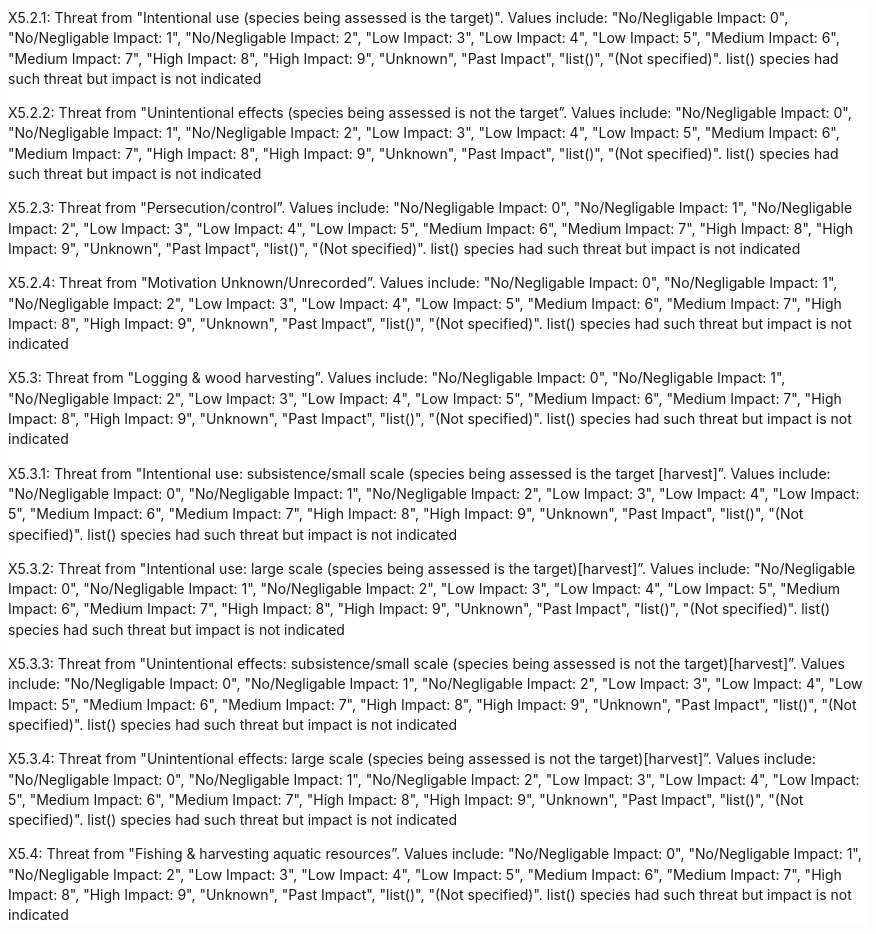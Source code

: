 X5.2.1: Threat from "Intentional use (species being assessed is the target)". Values include: "No/Negligable Impact: 0", "No/Negligable Impact: 1", "No/Negligable Impact: 2", "Low Impact: 3", "Low Impact: 4", "Low Impact: 5", "Medium Impact: 6", "Medium Impact: 7", "High Impact: 8", "High Impact: 9", "Unknown", "Past Impact", "list()", "(Not specified)". list() species had such threat but impact is not indicated

X5.2.2: Threat from "Unintentional effects (species being assessed is not the target”. Values include: "No/Negligable Impact: 0", "No/Negligable Impact: 1", "No/Negligable Impact: 2", "Low Impact: 3", "Low Impact: 4", "Low Impact: 5", "Medium Impact: 6", "Medium Impact: 7", "High Impact: 8", "High Impact: 9", "Unknown", "Past Impact", "list()", "(Not specified)". list() species had such threat but impact is not indicated

X5.2.3: Threat from "Persecution/control”. Values include: "No/Negligable Impact: 0", "No/Negligable Impact: 1", "No/Negligable Impact: 2", "Low Impact: 3", "Low Impact: 4", "Low Impact: 5", "Medium Impact: 6", "Medium Impact: 7", "High Impact: 8", "High Impact: 9", "Unknown", "Past Impact", "list()", "(Not specified)". list() species had such threat but impact is not indicated

X5.2.4: Threat from "Motivation Unknown/Unrecorded”. Values include: "No/Negligable Impact: 0", "No/Negligable Impact: 1", "No/Negligable Impact: 2", "Low Impact: 3", "Low Impact: 4", "Low Impact: 5", "Medium Impact: 6", "Medium Impact: 7", "High Impact: 8", "High Impact: 9", "Unknown", "Past Impact", "list()", "(Not specified)". list() species had such threat but impact is not indicated

X5.3: Threat from "Logging & wood harvesting”. Values include: "No/Negligable Impact: 0", "No/Negligable Impact: 1", "No/Negligable Impact: 2", "Low Impact: 3", "Low Impact: 4", "Low Impact: 5", "Medium Impact: 6", "Medium Impact: 7", "High Impact: 8", "High Impact: 9", "Unknown", "Past Impact", "list()", "(Not specified)". list() species had such threat but impact is not indicated

X5.3.1: Threat from "Intentional use: subsistence/small scale (species being assessed is the target [harvest]”. Values include: "No/Negligable Impact: 0", "No/Negligable Impact: 1", "No/Negligable Impact: 2", "Low Impact: 3", "Low Impact: 4", "Low Impact: 5", "Medium Impact: 6", "Medium Impact: 7", "High Impact: 8", "High Impact: 9", "Unknown", "Past Impact", "list()", "(Not specified)". list() species had such threat but impact is not indicated

X5.3.2: Threat from "Intentional use: large scale (species being assessed is the target)[harvest]”. Values include: "No/Negligable Impact: 0", "No/Negligable Impact: 1", "No/Negligable Impact: 2", "Low Impact: 3", "Low Impact: 4", "Low Impact: 5", "Medium Impact: 6", "Medium Impact: 7", "High Impact: 8", "High Impact: 9", "Unknown", "Past Impact", "list()", "(Not specified)". list() species had such threat but impact is not indicated

X5.3.3: Threat from "Unintentional effects: subsistence/small scale (species being assessed is not the target)[harvest]”. Values include: "No/Negligable Impact: 0", "No/Negligable Impact: 1", "No/Negligable Impact: 2", "Low Impact: 3", "Low Impact: 4", "Low Impact: 5", "Medium Impact: 6", "Medium Impact: 7", "High Impact: 8", "High Impact: 9", "Unknown", "Past Impact", "list()", "(Not specified)". list() species had such threat but impact is not indicated

X5.3.4: Threat from "Unintentional effects: large scale (species being assessed is not the target)[harvest]”. Values include: "No/Negligable Impact: 0", "No/Negligable Impact: 1", "No/Negligable Impact: 2", "Low Impact: 3", "Low Impact: 4", "Low Impact: 5", "Medium Impact: 6", "Medium Impact: 7", "High Impact: 8", "High Impact: 9", "Unknown", "Past Impact", "list()", "(Not specified)". list() species had such threat but impact is not indicated

X5.4: Threat from "Fishing & harvesting aquatic resources”. Values include: "No/Negligable Impact: 0", "No/Negligable Impact: 1", "No/Negligable Impact: 2", "Low Impact: 3", "Low Impact: 4", "Low Impact: 5", "Medium Impact: 6", "Medium Impact: 7", "High Impact: 8", "High Impact: 9", "Unknown", "Past Impact", "list()", "(Not specified)". list() species had such threat but impact is not indicated

